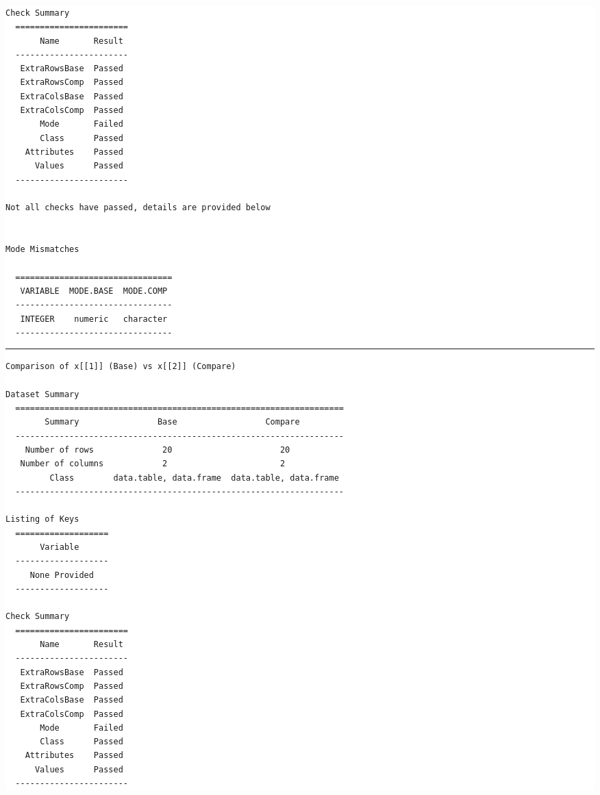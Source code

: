     Check Summary
      =======================
           Name       Result 
      -----------------------
       ExtraRowsBase  Passed 
       ExtraRowsComp  Passed 
       ExtraColsBase  Passed 
       ExtraColsComp  Passed 
           Mode       Failed 
           Class      Passed 
        Attributes    Passed 
          Values      Passed 
      -----------------------
    
    Not all checks have passed, details are provided below
    
    
    Mode Mismatches
    
      ================================
       VARIABLE  MODE.BASE  MODE.COMP 
      --------------------------------
       INTEGER    numeric   character 
      --------------------------------
    

---

    Comparison of x[[1]] (Base) vs x[[2]] (Compare)
    
    Dataset Summary
      ===================================================================
            Summary                Base                  Compare         
      -------------------------------------------------------------------
        Number of rows              20                      20           
       Number of columns            2                       2            
             Class        data.table, data.frame  data.table, data.frame 
      -------------------------------------------------------------------
    
    Listing of Keys
      ===================
           Variable      
      -------------------
         None Provided   
      -------------------
    
    Check Summary
      =======================
           Name       Result 
      -----------------------
       ExtraRowsBase  Passed 
       ExtraRowsComp  Passed 
       ExtraColsBase  Passed 
       ExtraColsComp  Passed 
           Mode       Failed 
           Class      Passed 
        Attributes    Passed 
          Values      Passed 
      -----------------------
    